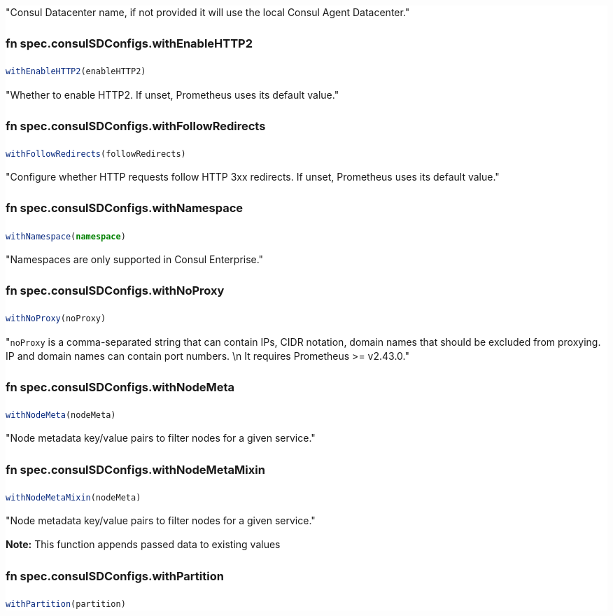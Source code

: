 "Consul Datacenter name, if not provided it will use the local Consul Agent Datacenter."

### fn spec.consulSDConfigs.withEnableHTTP2

```ts
withEnableHTTP2(enableHTTP2)
```

"Whether to enable HTTP2. If unset, Prometheus uses its default value."

### fn spec.consulSDConfigs.withFollowRedirects

```ts
withFollowRedirects(followRedirects)
```

"Configure whether HTTP requests follow HTTP 3xx redirects. If unset, Prometheus uses its default value."

### fn spec.consulSDConfigs.withNamespace

```ts
withNamespace(namespace)
```

"Namespaces are only supported in Consul Enterprise."

### fn spec.consulSDConfigs.withNoProxy

```ts
withNoProxy(noProxy)
```

"`noProxy` is a comma-separated string that can contain IPs, CIDR notation, domain names that should be excluded from proxying. IP and domain names can contain port numbers. \n It requires Prometheus >= v2.43.0."

### fn spec.consulSDConfigs.withNodeMeta

```ts
withNodeMeta(nodeMeta)
```

"Node metadata key/value pairs to filter nodes for a given service."

### fn spec.consulSDConfigs.withNodeMetaMixin

```ts
withNodeMetaMixin(nodeMeta)
```

"Node metadata key/value pairs to filter nodes for a given service."

**Note:** This function appends passed data to existing values

### fn spec.consulSDConfigs.withPartition

```ts
withPartition(partition)
```
